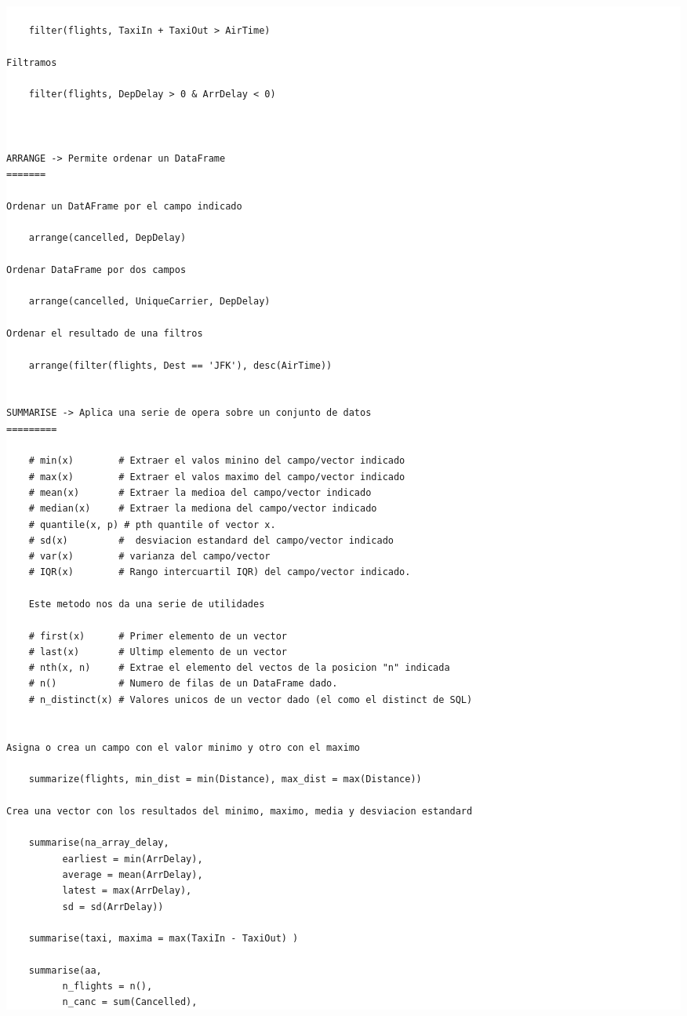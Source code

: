 ```{r} 

	filter(flights, TaxiIn + TaxiOut > AirTime)

Filtramos 
	
	filter(flights, DepDelay > 0 & ArrDelay < 0)


	
ARRANGE -> Permite ordenar un DataFrame
=======

Ordenar un DatAFrame por el campo indicado

	arrange(cancelled, DepDelay)

Ordenar DataFrame por dos campos

	arrange(cancelled, UniqueCarrier, DepDelay)

Ordenar el resultado de una filtros

	arrange(filter(flights, Dest == 'JFK'), desc(AirTime))


SUMMARISE -> Aplica una serie de opera sobre un conjunto de datos
=========

	# min(x) 		# Extraer el valos minino del campo/vector indicado
	# max(x) 		# Extraer el valos maximo del campo/vector indicado
	# mean(x) 		# Extraer la medioa del campo/vector indicado
	# median(x) 	# Extraer la mediona del campo/vector indicado
	# quantile(x, p) # pth quantile of vector x.
	# sd(x) 		#  desviacion estandard del campo/vector indicado
	# var(x) 		# varianza del campo/vector
	# IQR(x) 		# Rango intercuartil IQR) del campo/vector indicado.

	Este metodo nos da una serie de utilidades
	
	# first(x) 		# Primer elemento de un vector
	# last(x) 		# Ultimp elemento de un vector
	# nth(x, n) 	# Extrae el elemento del vectos de la posicion "n" indicada
	# n() 			# Numero de filas de un DataFrame dado.
	# n_distinct(x)	# Valores unicos de un vector dado (el como el distinct de SQL)


Asigna o crea un campo con el valor minimo y otro con el maximo

	summarize(flights, min_dist = min(Distance), max_dist = max(Distance))

Crea una vector con los resultados del minimo, maximo, media y desviacion estandard
	
	summarise(na_array_delay, 
          earliest = min(ArrDelay), 
          average = mean(ArrDelay), 
          latest = max(ArrDelay), 
          sd = sd(ArrDelay))

	summarise(taxi, maxima = max(TaxiIn - TaxiOut) )	  

	summarise(aa,
          n_flights = n(),
          n_canc = sum(Cancelled),
```